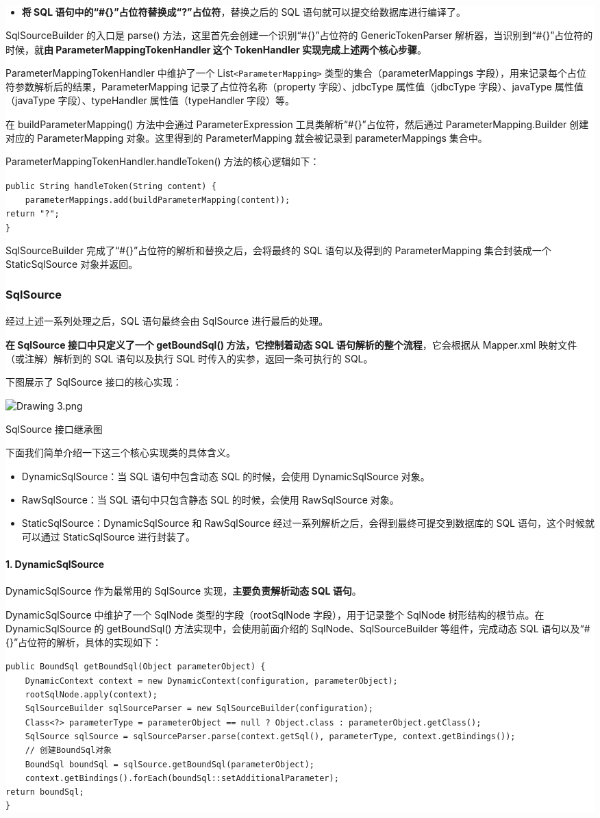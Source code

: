 -   **将 SQL 语句中的“#{}”占位符替换成“?”占位符**，替换之后的 SQL 语句就可以提交给数据库进行编译了。
    

SqlSourceBuilder 的入口是 parse() 方法，这里首先会创建一个识别“#{}”占位符的 GenericTokenParser 解析器，当识别到“#{}”占位符的时候，就**由 ParameterMappingTokenHandler 这个 TokenHandler 实现完成上述两个核心步骤**。

ParameterMappingTokenHandler 中维护了一个 List`<ParameterMapping>` 类型的集合（parameterMappings 字段），用来记录每个占位符参数解析后的结果，ParameterMapping 记录了占位符名称（property 字段）、jdbcType 属性值（jdbcType 字段）、javaType 属性值（javaType 字段）、typeHandler 属性值（typeHandler 字段）等。

在 buildParameterMapping() 方法中会通过 ParameterExpression 工具类解析“#{}”占位符，然后通过 ParameterMapping.Builder 创建对应的 ParameterMapping 对象。这里得到的 ParameterMapping 就会被记录到 parameterMappings 集合中。

ParameterMappingTokenHandler.handleToken() 方法的核心逻辑如下：

```
public String handleToken(String content) {
    parameterMappings.add(buildParameterMapping(content));
return "?";
}
```

SqlSourceBuilder 完成了“#{}”占位符的解析和替换之后，会将最终的 SQL 语句以及得到的 ParameterMapping 集合封装成一个 StaticSqlSource 对象并返回。

### SqlSource

经过上述一系列处理之后，SQL 语句最终会由 SqlSource 进行最后的处理。

**在 SqlSource 接口中只定义了一个 getBoundSql() 方法，它控制着动态 SQL 语句解析的整个流程**，它会根据从 Mapper.xml 映射文件（或注解）解析到的 SQL 语句以及执行 SQL 时传入的实参，返回一条可执行的 SQL。

下图展示了 SqlSource 接口的核心实现：

![Drawing 3.png](https://s0.lgstatic.com/i/image6/M00/13/4B/CioPOWBB-6CAFZlRAAEeTrexVm4358.png)

SqlSource 接口继承图

下面我们简单介绍一下这三个核心实现类的具体含义。

-   DynamicSqlSource：当 SQL 语句中包含动态 SQL 的时候，会使用 DynamicSqlSource 对象。
    
-   RawSqlSource：当 SQL 语句中只包含静态 SQL 的时候，会使用 RawSqlSource 对象。
    
-   StaticSqlSource：DynamicSqlSource 和 RawSqlSource 经过一系列解析之后，会得到最终可提交到数据库的 SQL 语句，这个时候就可以通过 StaticSqlSource 进行封装了。
    

#### 1\. DynamicSqlSource

DynamicSqlSource 作为最常用的 SqlSource 实现，**主要负责解析动态 SQL 语句**。

DynamicSqlSource 中维护了一个 SqlNode 类型的字段（rootSqlNode 字段），用于记录整个 SqlNode 树形结构的根节点。在 DynamicSqlSource 的 getBoundSql() 方法实现中，会使用前面介绍的 SqlNode、SqlSourceBuilder 等组件，完成动态 SQL 语句以及“#{}”占位符的解析，具体的实现如下：

```
public BoundSql getBoundSql(Object parameterObject) {
    DynamicContext context = new DynamicContext(configuration, parameterObject);
    rootSqlNode.apply(context);
    SqlSourceBuilder sqlSourceParser = new SqlSourceBuilder(configuration);
    Class<?> parameterType = parameterObject == null ? Object.class : parameterObject.getClass();
    SqlSource sqlSource = sqlSourceParser.parse(context.getSql(), parameterType, context.getBindings());
    // 创建BoundSql对象
    BoundSql boundSql = sqlSource.getBoundSql(parameterObject);
    context.getBindings().forEach(boundSql::setAdditionalParameter);
return boundSql;
}
```
